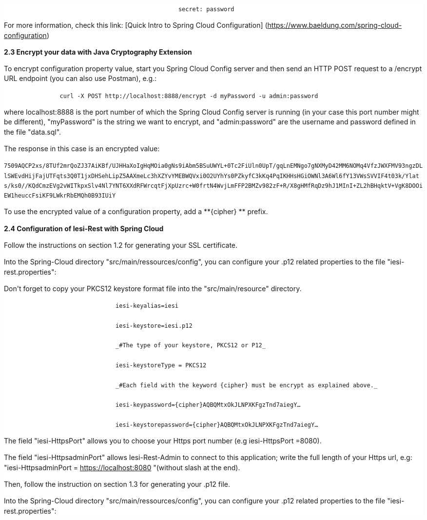                                                       secret: password

For more information, check this link: [Quick Intro to Spring Cloud Configuration] (https://www.baeldung.com/spring-cloud-configuration)

**2.3 Encrypt your data with Java Cryptography Extension**

To encrypt configuration property value, start you Spring Cloud Config server and then send an HTTP POST request to a /encrypt URL endpoint (you can also use Postman), e.g.:

                    curl -X POST http://localhost:8888/encrypt -d myPassword -u admin:password

where localhost:8888 is the port number of which the Spring Cloud Config server is running (in your case this port number might be different), &quot;myPassword&quot; is the string we want to encrypt, and &quot;admin:password&quot; are the username and password defined in the file &quot;data.sql&quot;.

The response in this case is an encrypted value:

    7509AQCP2xs/8TUf2mrQoZJ37AiKBf/UJHHaXoIgHqMOia0gNs9iAbm5BSuUWYL+0Tc2FiUln0UpT/gqLnEMNgo7gNXMyD42MM6NOMq4VfzJWXFMV93ngzDLlSWEvdHijFajUTFqts3Q0T1jxDHSehLipZ5AAXmeLc3hXZYvYMEBWQVxi0O2UYhYs0PZkyfC3kKq4PqIKHHsHGiOWNl3A6Wl6fY13VWsSVVIF4t03k/Ylats/ks0//KQdCmzEVg2vWITkpxSlv4Nl7YNT6XXdRFWrcqtFjXpUzrc+W0frtN4WvjLmFFP2BMZv982zF+R/X8gHMfRqDz9hJ1MInI+ZL2hBHqktV+VgK8DOOiEW1heuccFsiKF9LWkrRbEMQh0B93IUiY

To use the encrypted value of a configuration property, add a **{cipher} ** prefix.

**2.4 Configuration of Iesi-Rest with Spring Cloud**

Follow the instructions on section 1.2 for generating your SSL certificate.

Into the Spring-Cloud directory &quot;src/main/ressources/config&quot;, you can configure your .p12 related properties to the file &quot;iesi-rest.properties&quot;:

Don&#39;t forget to copy your PKCS12 keystore format file into the &quot;src/main/resource&quot; directory.

                                    iesi-keyalias=iesi

                                    iesi-keystore=iesi.p12

                                    _#The type of your keystore, PKCS12 or P12_

                                    iesi-keystoreType = PKCS12

                                    _#Each field with the keyword {cipher} must be encrypt as explained above._

                                    iesi-keypassword={cipher}AQBQMtxOkJLNPXKFgzTnd7aiegY…

                                    iesi-keystorepassword={cipher}AQBQMtxOkJLNPXKFgzTnd7aiegY…

The field &quot;iesi-HttpsPort&quot; allows you to choose your Https port number (e.g iesi-HttpsPort =8080).

The field &quot;iesi-HttpsadminPort&quot; allows Iesi-Rest-Admin to connect to this application; write the full length of your Https url, e.g: &quot;iesi-HttpsadminPort = [https://localhost:8080](https://localhost:8080) &quot;(without slash at the end).

Then, follow the instruction on section 1.3 for generating your .p12 file.

Into the Spring-Cloud directory &quot;src/main/ressources/config&quot;, you can configure your .p12  related properties to the file &quot;iesi-rest.properties&quot;:
